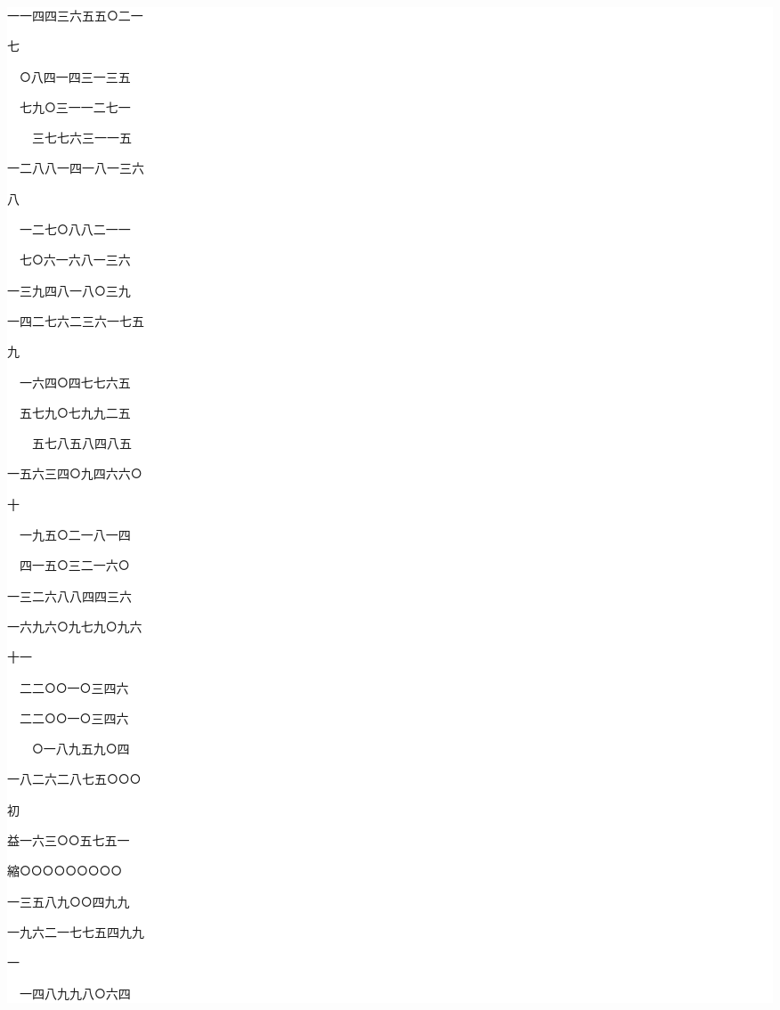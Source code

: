 一一四四三六五五○二一

七

　○八四一四三一三五

　七九○三一一二七一

　　三七七六三一一五

一二八八一四一八一三六

八

　一二七○八八二一一

　七○六一六八一三六

一三九四八一八○三九

一四二七六二三六一七五

九

　一六四○四七七六五

　五七九○七九九二五

　　五七八五八四八五

一五六三四○九四六六○

十

　一九五○二一八一四

　四一五○三二一六○

一三二六八八四四三六

一六九六○九七九○九六

十一

　二二○○一○三四六

　二二○○一○三四六

　　○一八九五九○四

一八二六二八七五○○○

初

益一六三○○五七五一

縮○○○○○○○○○

一三五八九○○四九九

一九六二一七七五四九九

一

　一四八九九八○六四
